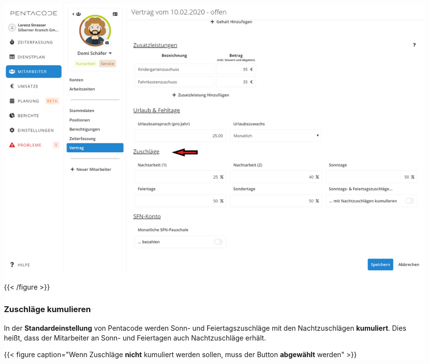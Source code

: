 ![](/uploads/zuschlage2.png)

{{< /figure >}}

### Zuschläge kumulieren

In der **Standardeinstellung** von Pentacode werden Sonn- und Feiertagszuschläge mit den Nachtzuschlägen **kumuliert**. Dies heißt, dass der Mitarbeiter an Sonn- und Feiertagen auch Nachtzuschläge erhält.

{{< figure caption="Wenn Zuschläge **nicht** kumuliert werden sollen, muss der Button **abgewählt** werden" >}}
